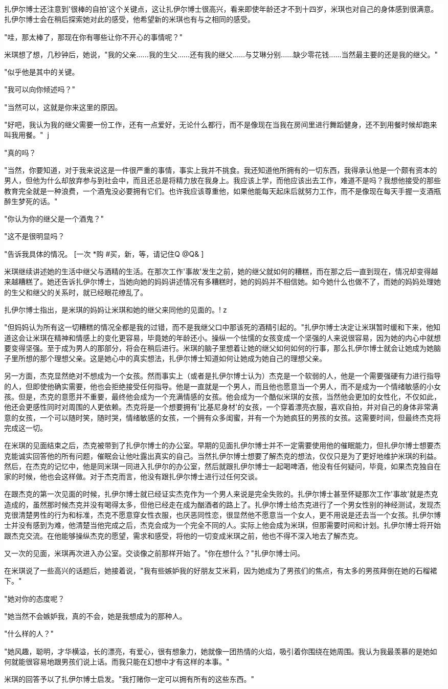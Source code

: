 扎伊尔博士还注意到'很棒的自拍'这个关键点，这让扎伊尔博士很高兴，看来即使年龄还才不到十四岁，米琪也对自己的身体感到很满意。扎伊尔博士会在稍后探索她对此的感受，他希望新的米琪也有与之相同的感受。

"哇，那太棒了，那现在你有哪些让你不开心的事情呢？"

米琪想了想，几秒钟后，她说，"我的父亲......我的生父......还有我的继父......与艾琳分别......缺少零花钱......当然最主要的还是我的继父。"

"似乎他是其中的关键。

"我可以向你倾述吗？"

"当然可以，这就是你来这里的原因。

"好吧，我认为我的继父需要一份工作，还有一点爱好，无论什么都行，而不是像现在当我在房间里进行舞蹈健身，还不到用餐时候却跑来叫我用餐。"  j

"真的吗？

"当然，你要知道，对于我来说这是一件很严重的事情，事实上我并不挑食。我还知道他所拥有的一切东西，我得承认他是一个颇有资本的男人，但他为什么却放弃参与到社会中，而且还总是将精力放在我身上。我应该上学，而他应该出去工作，难道不是吗？我想他接受的那些教育完全就是一种浪费，一个酒鬼没必要拥有它们。也许我应该尊重他，如果他能每天起床后就努力工作，而不是像现在每天手握一支酒瓶醉生梦死的话。"

"你认为你的继父是一个酒鬼？"

"这不是很明显吗？

"告诉我具体的情况。
[一次 *购 #买，新，等，请记住Q @Q& ]

米琪继续讲述她的生活中继父与酒精的生活。在那次工作'事故'发生之前，她的继父就如何的糟糕，而在那之后一直到现在，情况却变得越来越糟糕了。她还告诉扎伊尔博士，当她向她的妈妈讲述情况有多糟糕时，她的妈妈并不相信她。如今她什么也做不了，而她的妈妈处理她的生父和继父的关系时，就已经眼花缭乱了。

扎伊尔博士指出，是米琪的妈妈让米琪和她的继父来同他的见面的。! z

"但妈妈认为所有这一切糟糕的情况全都是我的过错，而不是我继父口中那该死的酒精引起的。"扎伊尔博士决定让米琪暂时缓和下来，他知道这会让米琪在精神和情感上的变化更容易，毕竟她的年龄还小。操纵一个怯懦的女孩变成一个坚强的人来说很容易，因为她的内心中就想要变得坚强。至于成为男人的那部分，将会在稍后进行。米琪的脑子里想着让她的继父如何如何的行事，那么扎伊尔博士就会让她成为她脑子里所想的那个理想父亲。这是她心中的真实想法，扎伊尔博士知道如何让她成为她自己的理想父亲。

另一方面，杰克显然绝对不想成为一个女孩。然而事实上（或者是扎伊尔博士认为）杰克是一个软弱的人，他是一个需要强硬有力进行指导的人，但即使他确实需要，他也会拒绝接受任何指导。他是一直就是一个男人，而且他也愿意当一个男人，而不是成为一个情绪敏感的小女孩。但是，杰克的意愿并不重要，最终他会成为一个充满情感的女孩。他会成为一个酷似米琪的女孩，当然他会更加的女性化，不仅如此，他还会更感性同时对周围的人更依赖。杰克将是一个想要拥有'比基尼身材'的女孩，一个穿着漂亮衣服，喜欢自拍，并对自己的身体非常满意的女孩，一个可以随时笑，随时哭，情绪敏感的女孩，一个拥有众多闺蜜，并有一个为她疯狂的男孩的女孩。这需要时间，但最终杰克将完成这一切。

在米琪的见面结束之后，杰克被带到了扎伊尔博士的办公室。早期的见面扎伊尔博士并不一定需要使用他的催眠能力，但扎伊尔博士想要杰克能诚实回答他的所有问题，催眠会让他吐露出真实的自己。当然扎伊尔博士想要了解杰克的想法，仅仅只是为了更好地维护米琪的利益。然后，在杰克的记忆中，他是同米琪一同进入扎伊尔的办公室，然后就跟扎伊尔博士一起喝啤酒，他没有任何疑问，毕竟，如果杰克独自在家的时候，他也会这样做。对于杰克而言，他没有跟扎伊尔博士进行过任何交谈。

在跟杰克的第一次见面的时候，扎伊尔博士就已经证实杰克作为一个男人来说是完全失败的。扎伊尔博士甚至怀疑那次工作'事故'就是杰克造成的，虽然那时候杰克并没有喝得太多，但他已经走在成为酗酒者的路上了。扎伊尔博士给杰克进行了一个男女性别的神经测试，发现杰克很清楚男性的行为和标准，杰克不愿意穿女性衣服，也厌恶同性恋，很显然他不愿意当一个女人，更不用说是还去当一个女孩。扎伊尔博士并没有感到为难，他清楚当他完成之后，杰克会成为一个完全不同的人。实际上他会成为米琪，但那需要时间和计划。扎伊尔博士将开始跟杰克交流。在他能够操纵杰克的愿望，需求和感受，将他的一切变成米琪之前，他也不得不深入地去了解杰克。

又一次的见面，米琪再次进入办公室。交谈像之前那样开始了。"你在想什么？"扎伊尔博士问。

在米琪说了一些高兴的话题后，她接着说，"我有些嫉妒我的好朋友艾米莉，因为她成为了男孩们的焦点，有太多的男孩拜倒在她的石榴裙下。"

"她对你的态度呢？

"她当然不会嫉妒我，真的不会，她是我想成为的那种人。

"什么样的人？"

"她风趣，聪明，才华横溢，长的漂亮，有爱心，很有想象力，她就像一团热情的火焰，吸引着你围绕在她周围。我认为我最羡慕的是她如何就能很容易地跟男孩们说上话。而我只能在幻想中才有这样的本事。"

米琪的回答予以了扎伊尔博士启发。"我打赌你一定可以拥有所有的这些东西。"
